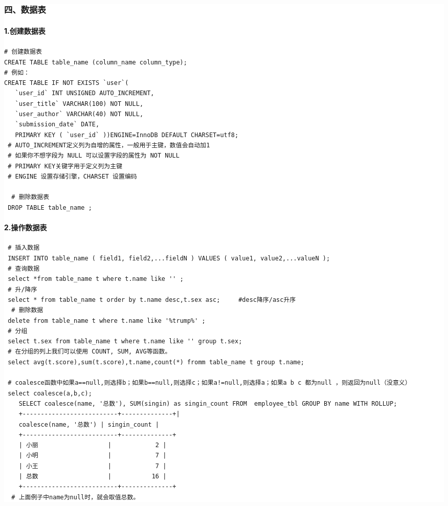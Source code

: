 ### 四、数据表

#### 1.创建数据表

```mysql
# 创建数据表
CREATE TABLE table_name (column_name column_type);
# 例如：
CREATE TABLE IF NOT EXISTS `user`(
   `user_id` INT UNSIGNED AUTO_INCREMENT,
   `user_title` VARCHAR(100) NOT NULL,
   `user_author` VARCHAR(40) NOT NULL,
   `submission_date` DATE,
   PRIMARY KEY ( `user_id` ))ENGINE=InnoDB DEFAULT CHARSET=utf8;
 # AUTO_INCREMENT定义列为自增的属性，一般用于主键，数值会自动加1
 # 如果你不想字段为 NULL 可以设置字段的属性为 NOT NULL
 # PRIMARY KEY关键字用于定义列为主键
 # ENGINE 设置存储引擎，CHARSET 设置编码
 
  # 删除数据表
 DROP TABLE table_name ;
```

#### 2.操作数据表

~~~mysql
 # 插入数据
 INSERT INTO table_name ( field1, field2,...fieldN ) VALUES ( value1, value2,...valueN );
 # 查询数据
 select *from table_name t where t.name like '' ;
 # 升/降序
 select * from table_name t order by t.name desc,t.sex asc; 	#desc降序/asc升序
  # 删除数据
 delete from table_name t where t.name like '%trump%' ;
 # 分组
 select t.sex from table_name t where t.name like '' group t.sex;
 # 在分组的列上我们可以使用 COUNT, SUM, AVG等函数。
 select avg(t.score),sum(t.score),t.name,count(*) fromm table_name t group t.name;
 
 # coalesce函数中如果a==null,则选择b；如果b==null,则选择c；如果a!=null,则选择a；如果a b c 都为null ，则返回为null（没意义）
 select coalesce(a,b,c);
    SELECT coalesce(name, '总数'), SUM(singin) as singin_count FROM  employee_tbl GROUP BY name WITH ROLLUP;
    +--------------------------+--------------+| 
    coalesce(name, '总数') | singin_count |
    +--------------------------+--------------+
    | 小丽                   |            2 |
    | 小明                   |            7 |
    | 小王                   |            7 |
    | 总数                   |           16 |
    +--------------------------+--------------+
  # 上面例子中name为null时，就会取值总数。
~~~
